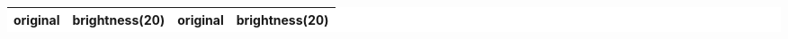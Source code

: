 | original|brightness(20)| original|brightness(20)|
| -------------     | -------------  | -------- | ---------- |